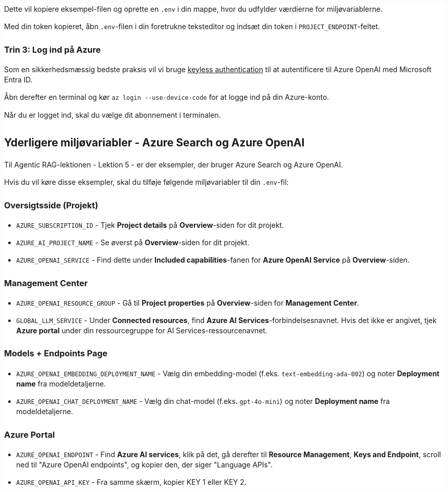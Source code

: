 Dette vil kopiere eksempel-filen og oprette en `.env` i din mappe, hvor du udfylder værdierne for miljøvariablerne.

Med din token kopieret, åbn `.env`-filen i din foretrukne teksteditor og indsæt din token i `PROJECT_ENDPOINT`-feltet.

### Trin 3: Log ind på Azure

Som en sikkerhedsmæssig bedste praksis vil vi bruge [keyless authentication](https://learn.microsoft.com/azure/developer/ai/keyless-connections?tabs=csharp%2Cazure-cli?WT.mc_id=academic-105485-koreyst) til at autentificere til Azure OpenAI med Microsoft Entra ID.

Åbn derefter en terminal og kør `az login --use-device-code` for at logge ind på din Azure-konto.

Når du er logget ind, skal du vælge dit abonnement i terminalen.

## Yderligere miljøvariabler - Azure Search og Azure OpenAI

Til Agentic RAG-lektionen - Lektion 5 - er der eksempler, der bruger Azure Search og Azure OpenAI.

Hvis du vil køre disse eksempler, skal du tilføje følgende miljøvariabler til din `.env`-fil:

### Oversigtsside (Projekt)

- `AZURE_SUBSCRIPTION_ID` - Tjek **Project details** på **Overview**-siden for dit projekt.

- `AZURE_AI_PROJECT_NAME` - Se øverst på **Overview**-siden for dit projekt.

- `AZURE_OPENAI_SERVICE` - Find dette under **Included capabilities**-fanen for **Azure OpenAI Service** på **Overview**-siden.

### Management Center

- `AZURE_OPENAI_RESOURCE_GROUP` - Gå til **Project properties** på **Overview**-siden for **Management Center**.

- `GLOBAL_LLM_SERVICE` - Under **Connected resources**, find **Azure AI Services**-forbindelsesnavnet. Hvis det ikke er angivet, tjek **Azure portal** under din ressourcegruppe for AI Services-ressourcenavnet.

### Models + Endpoints Page

- `AZURE_OPENAI_EMBEDDING_DEPLOYMENT_NAME` - Vælg din embedding-model (f.eks. `text-embedding-ada-002`) og noter **Deployment name** fra modeldetaljerne.

- `AZURE_OPENAI_CHAT_DEPLOYMENT_NAME` - Vælg din chat-model (f.eks. `gpt-4o-mini`) og noter **Deployment name** fra modeldetaljerne.

### Azure Portal

- `AZURE_OPENAI_ENDPOINT` - Find **Azure AI services**, klik på det, gå derefter til **Resource Management**, **Keys and Endpoint**, scroll ned til "Azure OpenAI endpoints", og kopier den, der siger "Language APIs".

- `AZURE_OPENAI_API_KEY` - Fra samme skærm, kopier KEY 1 eller KEY 2.
